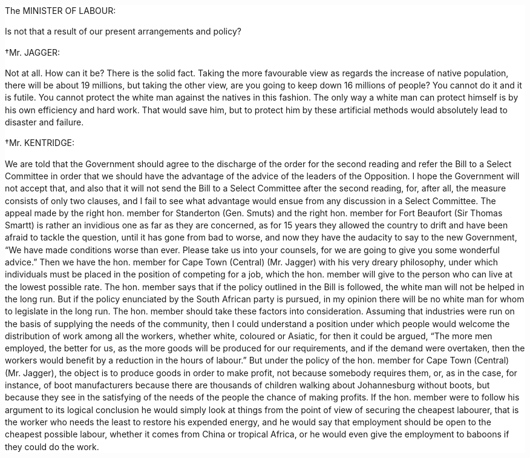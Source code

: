 </speech>

<speech by="#minister_of_labour">

<from>The <person refersTo="hansard_za">MINISTER OF LABOUR</person>:</from>

<p>Is not that a result of our present arrangements and policy?</p>

</speech>

<speech by="#jagger">

<from>&#x2020;Mr. <person refersTo="hansard_za">JAGGER</person>:</from>

<p>Not at all. How can it be? There is the solid fact. Taking the more favourable view as regards the increase of native population, there will be about 19 millions, but taking the other view, are you going to keep down 16 millions of people? You cannot do it and it is futile. You cannot protect the white man against the natives in this fashion. The only way a white man can protect himself is by his own efficiency and hard work. That would save him, but to protect him by these artificial methods would absolutely lead to disaster and failure.</p>

</speech>

<speech by="#kentridge">

<from>&#x2020;Mr. <person refersTo="hansard_za">KENTRIDGE</person>:</from>

<p>We are told that the Government should agree to the discharge of the order for the second reading and refer the Bill to a Select Committee in order that we should have the advantage of the advice of the leaders of the Opposition. I hope the Government will not accept that, and also that it will not send the Bill to a Select Committee after the second reading, for, after all, the measure consists of only two clauses, and I fail to see what advantage would ensue from any discussion in a Select Committee. The appeal made by the right hon. member for Standerton (Gen. Smuts) and the right hon. member for Fort Beaufort (Sir Thomas Smartt) is rather an invidious one as far as they are concerned, as for 15 years they allowed the country to drift and have been afraid to tackle the question, until it has gone from bad to worse, and now they have the audacity to say to the new Government, &#x201C;We have made conditions worse than ever. Please take us into your counsels, for we are going to give you some wonderful advice.&#x201D; Then we have the hon. member for Cape Town (Central) (Mr. Jagger) with his very dreary philosophy, under which individuals must be placed in the position of competing for a job, which the hon. member will give to the person who can live at the lowest possible rate. The hon. member says that if the policy outlined in the Bill is followed, the white man will not be helped in the long run. But if the policy enunciated by the South African party is pursued, in my opinion there will be no white man for whom to legislate in the long run. The hon. member should take these factors into consideration. Assuming that industries were run on the basis of supplying the needs of the community, then I could understand a position under which people would welcome the distribution of work among all the workers, whether white, coloured or Asiatic, for then it could be argued, &#x201C;The more men employed, the better for us, as the more goods will be produced for our requirements, and if the demand were overtaken, then the workers would benefit by a reduction in the hours of labour.&#x201D; But under the policy of the hon. member for Cape Town (Central) (Mr. Jagger), the object is to produce goods in order to make profit, not because somebody requires them, or, as in the case, for instance, of boot manufacturers because there are thousands of children walking about Johannesburg without boots, but because they see in the satisfying of the needs of the people the chance of making profits. If the hon. member were to follow his argument to its logical conclusion he would simply look at things from the point of view of securing the cheapest labourer, that is the worker who needs the least to restore his expended energy, and he would say that employment should be open to the cheapest possible labour, whether it comes from China or tropical Africa, or he would even give the employment to baboons if they could do the work.</p>

